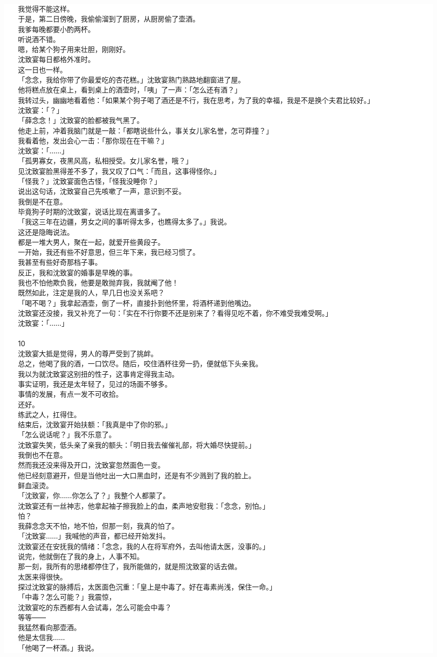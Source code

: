 &emsp;&emsp;我觉得不能这样。  
&emsp;&emsp;于是，第二日傍晚，我偷偷溜到了厨房，从厨房偷了壶酒。  
&emsp;&emsp;我爹每晚都要小酌两杯。  
&emsp;&emsp;听说酒不错。  
&emsp;&emsp;嗯，给某个狗子用来壮胆，刚刚好。  
&emsp;&emsp;沈致宴每日都格外准时。  
&emsp;&emsp;这一日也一样。  
&emsp;&emsp;「念念，我给你带了你最爱吃的杏花糕。」沈致宴熟门熟路地翻窗进了屋。  
&emsp;&emsp;他将糕点放在桌上，看到桌上的酒壶时，「咦」了一声：「怎么还有酒？」  
&emsp;&emsp;我转过头，幽幽地看着他：「如果某个狗子喝了酒还是不行，我在思考，为了我的幸福，我是不是换个夫君比较好。」  
&emsp;&emsp;沈致宴：「？」  
&emsp;&emsp;「薛念念！」沈致宴的脸都被我气黑了。  
&emsp;&emsp;他走上前，冲着我脑门就是一敲：「都瞎说些什么，事关女儿家名誉，怎可莽撞？」  
&emsp;&emsp;我看着他，发出会心一击：「那你现在在干嘛？」  
&emsp;&emsp;沈致宴：「……」  
&emsp;&emsp;「孤男寡女，夜黑风高，私相授受。女儿家名誉，哦？」  
&emsp;&emsp;见沈致宴脸黑得差不多了，我又叹了口气：「而且，这事得怪你。」  
&emsp;&emsp;「怪我？」沈致宴面色古怪，「怪我没睡你？」  
&emsp;&emsp;说出这句话，沈致宴自己先咳嗽了一声，意识到不妥。  
&emsp;&emsp;我倒是不在意。  
&emsp;&emsp;毕竟狗子时期的沈致宴，说话比现在离谱多了。  
&emsp;&emsp;「我这三年在边疆，男女之间的事听得太多，也瞧得太多了。」我说。  
&emsp;&emsp;这还是隐晦说法。  
&emsp;&emsp;都是一堆大男人，聚在一起，就爱开些黄段子。  
&emsp;&emsp;一开始，我还有些不好意思，但三年下来，我已经习惯了。  
&emsp;&emsp;我甚至有些好奇那档子事。  
&emsp;&emsp;反正，我和沈致宴的婚事是早晚的事。  
&emsp;&emsp;我也不怕他欺负我，他要是敢抛弃我，我就阉了他！  
&emsp;&emsp;既然如此，注定是我的人，早几日也没关系吧？  
&emsp;&emsp;「喝不喝？」我拿起酒壶，倒了一杯，直接扑到他怀里，将酒杯递到他嘴边。  
&emsp;&emsp;沈致宴还没接，我又补充了一句：「实在不行你要不还是别来了？看得见吃不着，你不难受我难受啊。」  
&emsp;&emsp;沈致宴：「……」  
&emsp;&emsp;   
&emsp;&emsp;10  
&emsp;&emsp;沈致宴大抵是觉得，男人的尊严受到了挑衅。  
&emsp;&emsp;总之，他喝了我的酒，一口饮尽。随后，咬住酒杯往旁一扔，便就低下头亲我。  
&emsp;&emsp;我以为就沈致宴这别扭的性子，这事肯定得我主动。  
&emsp;&emsp;事实证明，我还是太年轻了，见过的场面不够多。  
&emsp;&emsp;事情的发展，有点一发不可收拾。  
&emsp;&emsp;还好。  
&emsp;&emsp;练武之人，扛得住。  
&emsp;&emsp;结束后，沈致宴开始扶额：「我真是中了你的邪。」  
&emsp;&emsp;「怎么说话呢？」我不乐意了。  
&emsp;&emsp;沈致宴失笑，低头亲了亲我的额头：「明日我去催催礼部，将大婚尽快提前。」  
&emsp;&emsp;我倒也不在意。  
&emsp;&emsp;然而我还没来得及开口，沈致宴忽然面色一变。  
&emsp;&emsp;他已经刻意避开，但是当他吐出一大口黑血时，还是有不少溅到了我的脸上。  
&emsp;&emsp;鲜血滚烫。  
&emsp;&emsp;「沈致宴，你……你怎么了？」我整个人都蒙了。  
&emsp;&emsp;沈致宴还有一丝神志，他拿起袖子擦我脸上的血，柔声地安慰我：「念念，别怕。」  
&emsp;&emsp;怕？  
&emsp;&emsp;我薛念念天不怕，地不怕，但那一刻，我真的怕了。  
&emsp;&emsp;「沈致宴……」我喊他的声音，都已经开始发抖。  
&emsp;&emsp;沈致宴还在安抚我的情绪：「念念，我的人在将军府外，去叫他请太医，没事的。」  
&emsp;&emsp;说完，他就倒在了我的身上，人事不知。  
&emsp;&emsp;那一刻，我所有的思绪都停住了，我所能做的，就是照沈致宴的话去做。  
&emsp;&emsp;太医来得很快。  
&emsp;&emsp;探过沈致宴的脉搏后，太医面色沉重：「皇上是中毒了。好在毒素尚浅，保住一命。」  
&emsp;&emsp;「中毒？怎么可能？」我震惊，  
&emsp;&emsp;沈致宴吃的东西都有人会试毒，怎么可能会中毒？  
&emsp;&emsp;等等——  
&emsp;&emsp;我猛然看向那壶酒。  
&emsp;&emsp;他是太信我……  
&emsp;&emsp;「他喝了一杯酒。」我说。  